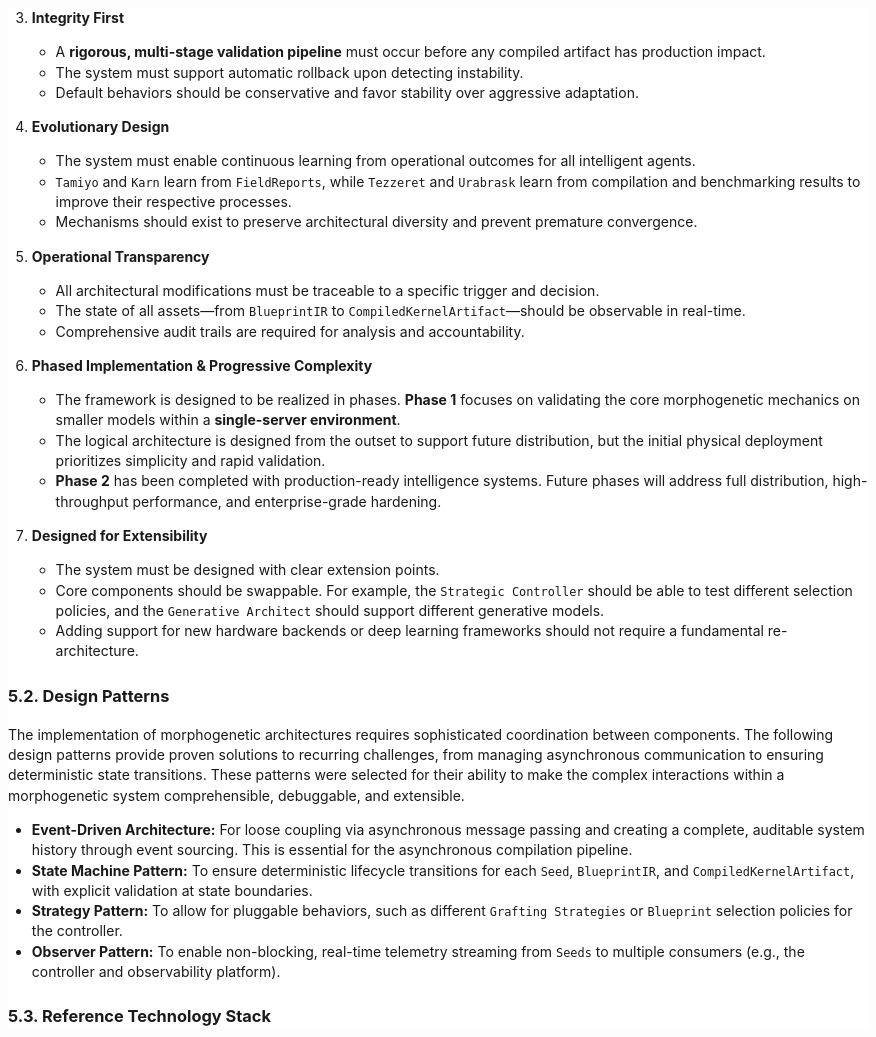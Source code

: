 3. **Integrity First**
    * A **rigorous, multi-stage validation pipeline** must occur before any compiled artifact has production impact.
    * The system must support automatic rollback upon detecting instability.
    * Default behaviors should be conservative and favor stability over aggressive adaptation.

4. **Evolutionary Design**
    * The system must enable continuous learning from operational outcomes for all intelligent agents.
    * `Tamiyo` and `Karn` learn from `FieldReports`, while `Tezzeret` and `Urabrask` learn from compilation and benchmarking results to improve their respective processes.
    * Mechanisms should exist to preserve architectural diversity and prevent premature convergence.

5. **Operational Transparency**
    * All architectural modifications must be traceable to a specific trigger and decision.
    * The state of all assets—from `BlueprintIR` to `CompiledKernelArtifact`—should be observable in real-time.
    * Comprehensive audit trails are required for analysis and accountability.

6. **Phased Implementation & Progressive Complexity**
    * The framework is designed to be realized in phases. **Phase 1** focuses on validating the core morphogenetic mechanics on smaller models within a **single-server environment**.
    * The logical architecture is designed from the outset to support future distribution, but the initial physical deployment prioritizes simplicity and rapid validation.
    * **Phase 2** has been completed with production-ready intelligence systems. Future phases will address full distribution, high-throughput performance, and enterprise-grade hardening.

7. **Designed for Extensibility**
    * The system must be designed with clear extension points.
    * Core components should be swappable. For example, the `Strategic Controller` should be able to test different selection policies, and the `Generative Architect` should support different generative models.
    * Adding support for new hardware backends or deep learning frameworks should not require a fundamental re-architecture.

### **5.2. Design Patterns**

The implementation of morphogenetic architectures requires sophisticated coordination between components. The following design patterns provide proven solutions to recurring challenges, from managing asynchronous communication to ensuring deterministic state transitions. These patterns were selected for their ability to make the complex interactions within a morphogenetic system comprehensible, debuggable, and extensible.

* **Event-Driven Architecture:** For loose coupling via asynchronous message passing and creating a complete, auditable system history through event sourcing. This is essential for the asynchronous compilation pipeline.
* **State Machine Pattern:** To ensure deterministic lifecycle transitions for each `Seed`, `BlueprintIR`, and `CompiledKernelArtifact`, with explicit validation at state boundaries.
* **Strategy Pattern:** To allow for pluggable behaviors, such as different `Grafting Strategies` or `Blueprint` selection policies for the controller.
* **Observer Pattern:** To enable non-blocking, real-time telemetry streaming from `Seeds` to multiple consumers (e.g., the controller and observability platform).

### **5.3. Reference Technology Stack**

